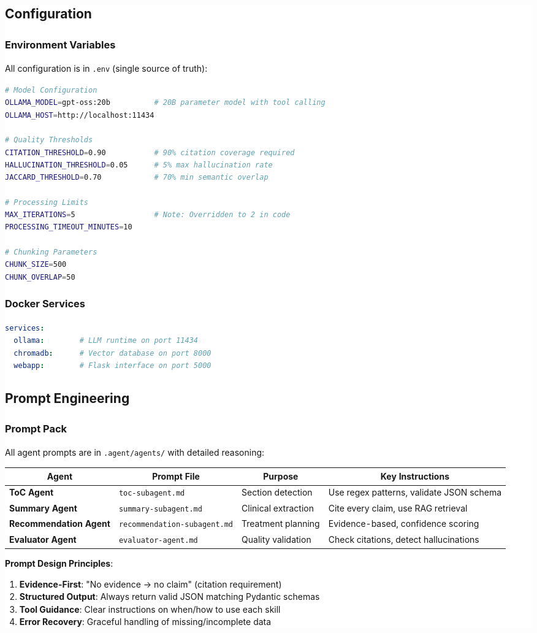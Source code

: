 ## Configuration

### Environment Variables

All configuration is in `.env` (single source of truth):

```bash
# Model Configuration
OLLAMA_MODEL=gpt-oss:20b          # 20B parameter model with tool calling
OLLAMA_HOST=http://localhost:11434

# Quality Thresholds
CITATION_THRESHOLD=0.90           # 90% citation coverage required
HALLUCINATION_THRESHOLD=0.05      # 5% max hallucination rate
JACCARD_THRESHOLD=0.70            # 70% min semantic overlap

# Processing Limits
MAX_ITERATIONS=5                  # Note: Overridden to 2 in code
PROCESSING_TIMEOUT_MINUTES=10

# Chunking Parameters
CHUNK_SIZE=500
CHUNK_OVERLAP=50
```

### Docker Services

```yaml
services:
  ollama:        # LLM runtime on port 11434
  chromadb:      # Vector database on port 8000
  webapp:        # Flask interface on port 5000
```

## Prompt Engineering

### Prompt Pack

All agent prompts are in `.agent/agents/` with detailed reasoning:

| Agent | Prompt File | Purpose | Key Instructions |
|-------|-------------|---------|------------------|
| **ToC Agent** | `toc-subagent.md` | Section detection | Use regex patterns, validate JSON schema |
| **Summary Agent** | `summary-subagent.md` | Clinical extraction | Cite every claim, use RAG retrieval |
| **Recommendation Agent** | `recommendation-subagent.md` | Treatment planning | Evidence-based, confidence scoring |
| **Evaluator Agent** | `evaluator-agent.md` | Quality validation | Check citations, detect hallucinations |

**Prompt Design Principles**:
1. **Evidence-First**: "No evidence → no claim" (citation requirement)
2. **Structured Output**: Always return valid JSON matching Pydantic schemas
3. **Tool Guidance**: Clear instructions on when/how to use each skill
4. **Error Recovery**: Graceful handling of missing/incomplete data
